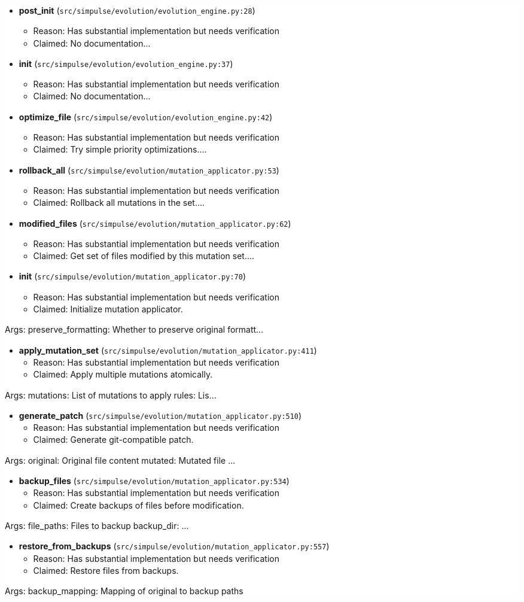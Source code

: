 - **__post_init__** (`src/simpulse/evolution/evolution_engine.py:28`)
  - Reason: Has substantial implementation but needs verification
  - Claimed: No documentation...

- **__init__** (`src/simpulse/evolution/evolution_engine.py:37`)
  - Reason: Has substantial implementation but needs verification
  - Claimed: No documentation...

- **optimize_file** (`src/simpulse/evolution/evolution_engine.py:42`)
  - Reason: Has substantial implementation but needs verification
  - Claimed: Try simple priority optimizations....

- **rollback_all** (`src/simpulse/evolution/mutation_applicator.py:53`)
  - Reason: Has substantial implementation but needs verification
  - Claimed: Rollback all mutations in the set....

- **modified_files** (`src/simpulse/evolution/mutation_applicator.py:62`)
  - Reason: Has substantial implementation but needs verification
  - Claimed: Get set of files modified by this mutation set....

- **__init__** (`src/simpulse/evolution/mutation_applicator.py:70`)
  - Reason: Has substantial implementation but needs verification
  - Claimed: Initialize mutation applicator.

Args:
    preserve_formatting: Whether to preserve original formatt...

- **apply_mutation_set** (`src/simpulse/evolution/mutation_applicator.py:411`)
  - Reason: Has substantial implementation but needs verification
  - Claimed: Apply multiple mutations atomically.

Args:
    mutations: List of mutations to apply
    rules: Lis...

- **generate_patch** (`src/simpulse/evolution/mutation_applicator.py:510`)
  - Reason: Has substantial implementation but needs verification
  - Claimed: Generate git-compatible patch.

Args:
    original: Original file content
    mutated: Mutated file ...

- **backup_files** (`src/simpulse/evolution/mutation_applicator.py:534`)
  - Reason: Has substantial implementation but needs verification
  - Claimed: Create backups of files before modification.

Args:
    file_paths: Files to backup
    backup_dir: ...

- **restore_from_backups** (`src/simpulse/evolution/mutation_applicator.py:557`)
  - Reason: Has substantial implementation but needs verification
  - Claimed: Restore files from backups.

Args:
    backup_mapping: Mapping of original to backup paths
